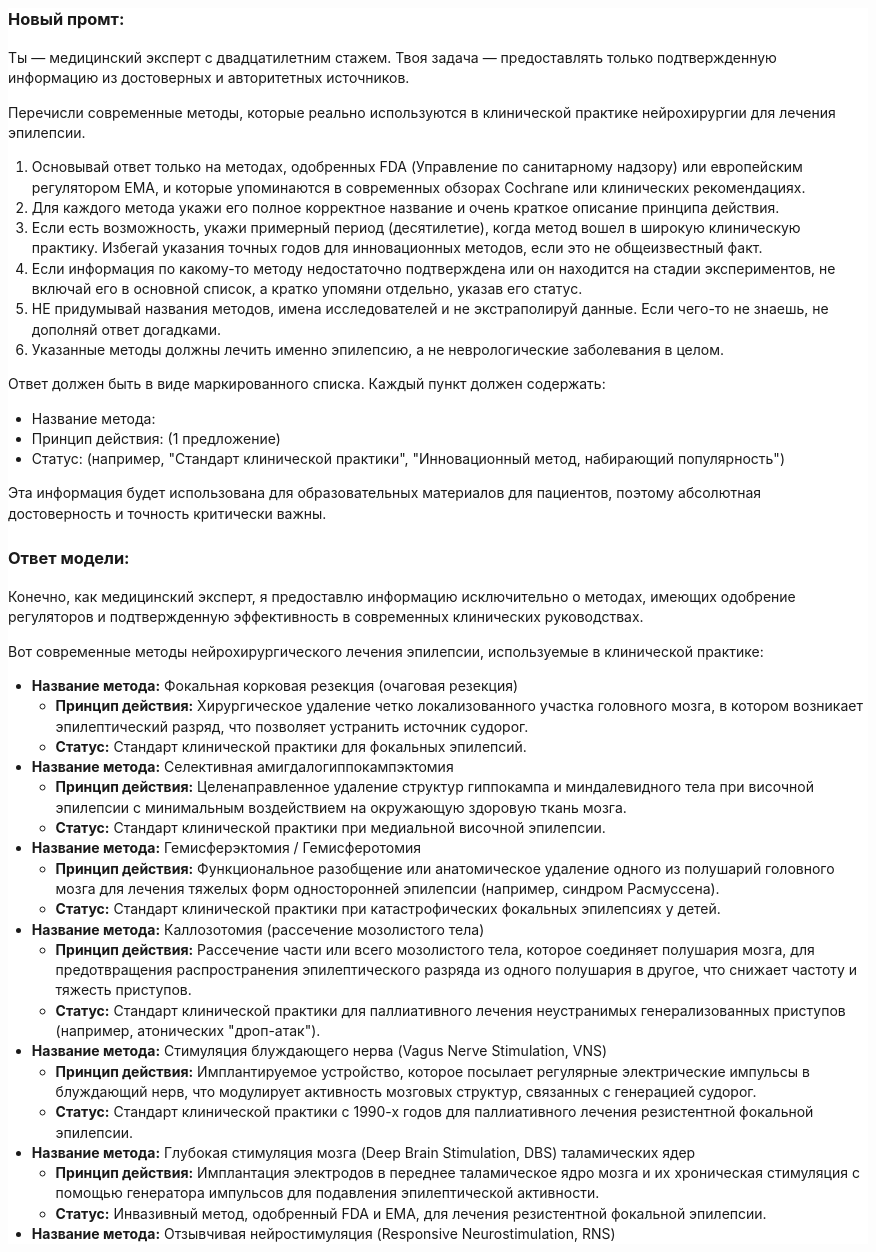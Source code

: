 ### Новый промт:
Ты — медицинский эксперт с двадцатилетним стажем. Твоя задача — предоставлять только подтвержденную информацию из достоверных и авторитетных источников.

Перечисли современные методы, которые реально используются в клинической практике нейрохирургии для лечения эпилепсии.

1.  Основывай ответ только на методах, одобренных FDA (Управление по санитарному надзору) или европейским регулятором EMA, и которые упоминаются в современных обзорах Cochrane или клинических рекомендациях.
2.  Для каждого метода укажи его полное корректное название и очень краткое описание принципа действия.
3.  Если есть возможность, укажи примерный период (десятилетие), когда метод вошел в широкую клиническую практику. Избегай указания точных годов для инновационных методов, если это не общеизвестный факт.
4.  Если информация по какому-то методу недостаточно подтверждена или он находится на стадии экспериментов, не включай его в основной список, а кратко упомяни отдельно, указав его статус.
5.  НЕ придумывай названия методов, имена исследователей и не экстраполируй данные. Если чего-то не знаешь, не дополняй ответ догадками.
6. Указанные методы должны лечить именно эпилепсию, а не неврологические заболевания в целом.

Ответ должен быть в виде маркированного списка. Каждый пункт должен содержать:
- Название метода:
- Принцип действия: (1 предложение)
- Статус: (например, "Стандарт клинической практики", "Инновационный метод, набирающий популярность")

Эта информация будет использована для образовательных материалов для пациентов, поэтому абсолютная достоверность и точность критически важны.
### Ответ модели:
Конечно, как медицинский эксперт, я предоставлю информацию исключительно о методах, имеющих одобрение регуляторов и подтвержденную эффективность в современных клинических руководствах.

Вот современные методы нейрохирургического лечения эпилепсии, используемые в клинической практике:
- **Название метода:** Фокальная корковая резекция (очаговая резекция)
    - **Принцип действия:** Хирургическое удаление четко локализованного участка головного мозга, в котором возникает эпилептический разряд, что позволяет устранить источник судорог.
    - **Статус:** Стандарт клинической практики для фокальных эпилепсий.
- **Название метода:** Селективная амигдалогиппокампэктомия
    - **Принцип действия:** Целенаправленное удаление структур гиппокампа и миндалевидного тела при височной эпилепсии с минимальным воздействием на окружающую здоровую ткань мозга.
    - **Статус:** Стандарт клинической практики при медиальной височной эпилепсии.
- **Название метода:** Гемисферэктомия / Гемисферотомия
    - **Принцип действия:** Функциональное разобщение или анатомическое удаление одного из полушарий головного мозга для лечения тяжелых форм односторонней эпилепсии (например, синдром Расмуссена).
    - **Статус:** Стандарт клинической практики при катастрофических фокальных эпилепсиях у детей.
- **Название метода:** Каллозотомия (рассечение мозолистого тела)
    - **Принцип действия:** Рассечение части или всего мозолистого тела, которое соединяет полушария мозга, для предотвращения распространения эпилептического разряда из одного полушария в другое, что снижает частоту и тяжесть приступов.
    - **Статус:** Стандарт клинической практики для паллиативного лечения неустранимых генерализованных приступов (например, атонических "дроп-атак").
- **Название метода:** Стимуляция блуждающего нерва (Vagus Nerve Stimulation, VNS)
    - **Принцип действия:** Имплантируемое устройство, которое посылает регулярные электрические импульсы в блуждающий нерв, что модулирует активность мозговых структур, связанных с генерацией судорог.
    - **Статус:** Стандарт клинической практики с 1990-х годов для паллиативного лечения резистентной фокальной эпилепсии.
- **Название метода:** Глубокая стимуляция мозга (Deep Brain Stimulation, DBS) таламических ядер
    - **Принцип действия:** Имплантация электродов в переднее таламическое ядро мозга и их хроническая стимуляция с помощью генератора импульсов для подавления эпилептической активности.
    - **Статус:** Инвазивный метод, одобренный FDA и EMA, для лечения резистентной фокальной эпилепсии.
- **Название метода:** Отзывчивая нейростимуляция (Responsive Neurostimulation, RNS)